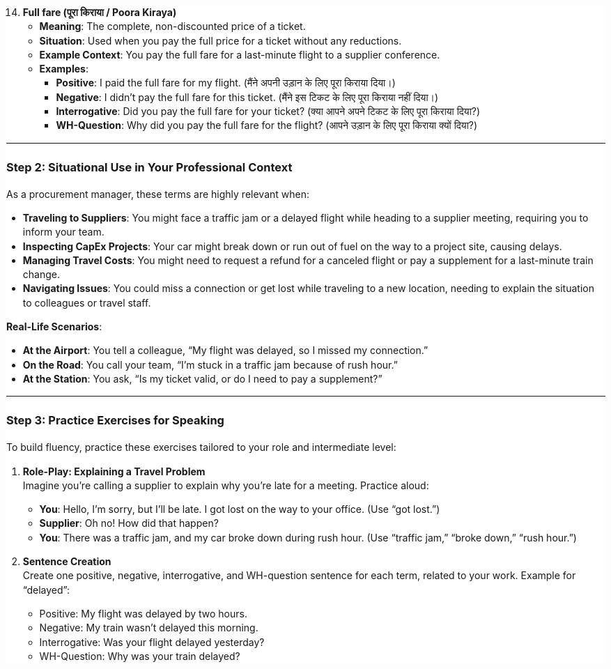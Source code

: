 14. **Full fare (पूरा किराया / Poora Kiraya)**  
    - **Meaning**: The complete, non-discounted price of a ticket.
    - **Situation**: Used when you pay the full price for a ticket without any reductions.
    - **Example Context**: You pay the full fare for a last-minute flight to a supplier conference.
    - **Examples**:
      - **Positive**: I paid the full fare for my flight. (मैंने अपनी उड़ान के लिए पूरा किराया दिया।)
      - **Negative**: I didn’t pay the full fare for this ticket. (मैंने इस टिकट के लिए पूरा किराया नहीं दिया।)
      - **Interrogative**: Did you pay the full fare for your ticket? (क्या आपने अपने टिकट के लिए पूरा किराया दिया?)
      - **WH-Question**: Why did you pay the full fare for the flight? (आपने उड़ान के लिए पूरा किराया क्यों दिया?)

---

### Step 2: Situational Use in Your Professional Context

As a procurement manager, these terms are highly relevant when:
- **Traveling to Suppliers**: You might face a traffic jam or a delayed flight while heading to a supplier meeting, requiring you to inform your team.
- **Inspecting CapEx Projects**: Your car might break down or run out of fuel on the way to a project site, causing delays.
- **Managing Travel Costs**: You might need to request a refund for a canceled flight or pay a supplement for a last-minute train change.
- **Navigating Issues**: You could miss a connection or get lost while traveling to a new location, needing to explain the situation to colleagues or travel staff.

**Real-Life Scenarios**:
- **At the Airport**: You tell a colleague, “My flight was delayed, so I missed my connection.”
- **On the Road**: You call your team, “I’m stuck in a traffic jam because of rush hour.”
- **At the Station**: You ask, “Is my ticket valid, or do I need to pay a supplement?”

---

### Step 3: Practice Exercises for Speaking

To build fluency, practice these exercises tailored to your role and intermediate level:

1. **Role-Play: Explaining a Travel Problem**  
   Imagine you’re calling a supplier to explain why you’re late for a meeting. Practice aloud:
   - **You**: Hello, I’m sorry, but I’ll be late. I got lost on the way to your office. (Use “got lost.”)
   - **Supplier**: Oh no! How did that happen?  
   - **You**: There was a traffic jam, and my car broke down during rush hour. (Use “traffic jam,” “broke down,” “rush hour.”)

2. **Sentence Creation**  
   Create one positive, negative, interrogative, and WH-question sentence for each term, related to your work. Example for “delayed”:
   - Positive: My flight was delayed by two hours.
   - Negative: My train wasn’t delayed this morning.
   - Interrogative: Was your flight delayed yesterday?
   - WH-Question: Why was your train delayed?
